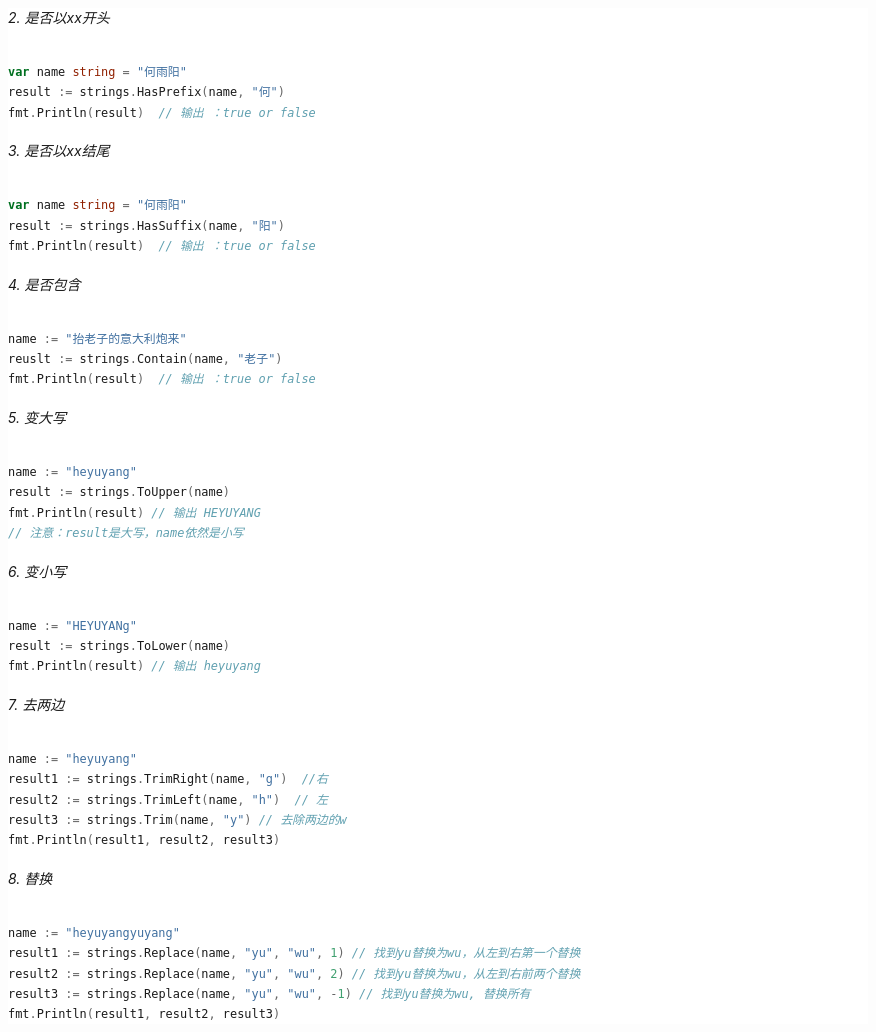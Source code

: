 ###### 2. 是否以xx开头

```go
var name string = "何雨阳"
result := strings.HasPrefix(name, "何")
fmt.Println(result)  // 输出 ：true or false
```

###### 3. 是否以xx结尾

```go
var name string = "何雨阳"
result := strings.HasSuffix(name, "阳")
fmt.Println(result)  // 输出 ：true or false
```

###### 4.  是否包含

```go
name := "抬老子的意大利炮来"
reuslt := strings.Contain(name, "老子")
fmt.Println(result)  // 输出 ：true or false
```

###### 5. 变大写

```go
name := "heyuyang"
result := strings.ToUpper(name)
fmt.Println(result) // 输出 HEYUYANG
// 注意：result是大写，name依然是小写
```

###### 6. 变小写

```go
name := "HEYUYANg"
result := strings.ToLower(name)
fmt.Println(result) // 输出 heyuyang
```

###### 7. 去两边

```go
name := "heyuyang"
result1 := strings.TrimRight(name, "g")  //右
result2 := strings.TrimLeft(name, "h")  // 左
result3 := strings.Trim(name, "y") // 去除两边的w
fmt.Println(result1, result2, result3)
```

###### 8. 替换

```go
name := "heyuyangyuyang"
result1 := strings.Replace(name, "yu", "wu", 1) // 找到yu替换为wu，从左到右第一个替换
result2 := strings.Replace(name, "yu", "wu", 2) // 找到yu替换为wu，从左到右前两个替换
result3 := strings.Replace(name, "yu", "wu", -1) // 找到yu替换为wu, 替换所有
fmt.Println(result1, result2, result3)
```

